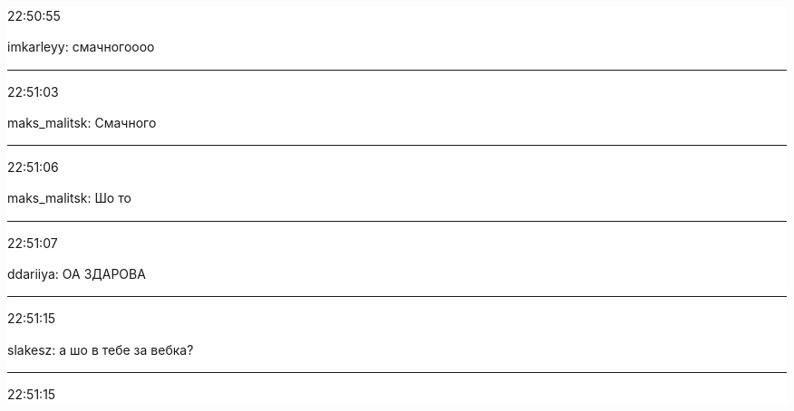 22:50:55

imkarleyy: смачногоооо

---

22:51:03

maks_malitsk: Смачного

---

22:51:06

maks_malitsk: Шо то

---

22:51:07

ddariiya: ОА ЗДАРОВА

---

22:51:15

slakesz: а шо в тебе за вебка?

---

22:51:15

